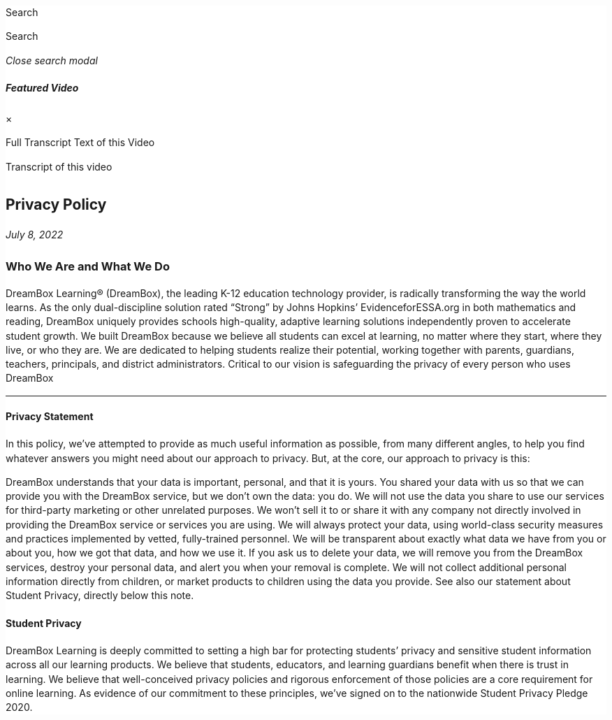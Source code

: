 Search

 

Search

 

_Close search modal_

##### Featured Video

×

Full Transcript Text of this Video

Transcript of this video

Privacy Policy
--------------

_July 8, 2022_

  

### Who We Are and What We Do

DreamBox Learning® (DreamBox), the leading K-12 education technology provider, is radically transforming the way the world learns. As the only dual-discipline solution rated “Strong” by Johns Hopkins’ EvidenceforESSA.org in both mathematics and reading, DreamBox uniquely provides schools high-quality, adaptive learning solutions independently proven to accelerate student growth. We built DreamBox because we believe all students can excel at learning, no matter where they start, where they live, or who they are. We are dedicated to helping students realize their potential, working together with parents, guardians, teachers, principals, and district administrators. Critical to our vision is safeguarding the privacy of every person who uses DreamBox

* * *

#### Privacy Statement

In this policy, we’ve attempted to provide as much useful information as possible, from many different angles, to help you find whatever answers you might need about our approach to privacy. But, at the core, our approach to privacy is this:

DreamBox understands that your data is important, personal, and that it is yours. You shared your data with us so that we can provide you with the DreamBox service, but we don’t own the data: you do. We will not use the data you share to use our services for third-party marketing or other unrelated purposes. We won’t sell it to or share it with any company not directly involved in providing the DreamBox service or services you are using. We will always protect your data, using world-class security measures and practices implemented by vetted, fully-trained personnel. We will be transparent about exactly what data we have from you or about you, how we got that data, and how we use it. If you ask us to delete your data, we will remove you from the DreamBox services, destroy your personal data, and alert you when your removal is complete. We will not collect additional personal information directly from children, or market products to children using the data you provide. See also our statement about Student Privacy, directly below this note.

#### Student Privacy

DreamBox Learning is deeply committed to setting a high bar for protecting students’ privacy and sensitive student information across all our learning products. We believe that students, educators, and learning guardians benefit when there is trust in learning. We believe that well-conceived privacy policies and rigorous enforcement of those policies are a core requirement for online learning. As evidence of our commitment to these principles, we’ve signed on to the nationwide Student Privacy Pledge 2020.   
  